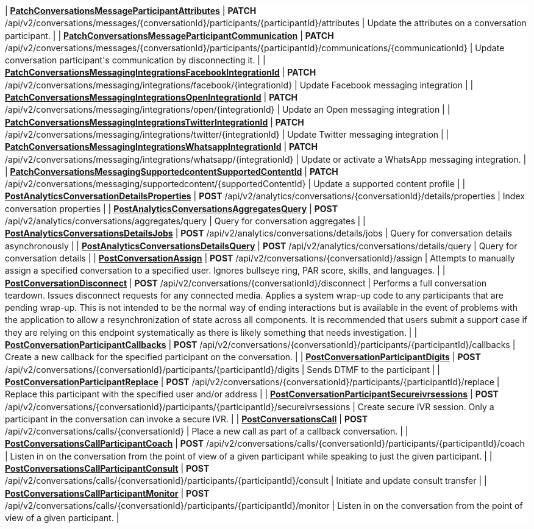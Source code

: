| [**PatchConversationsMessageParticipantAttributes**](ConversationsApi.html#patchconversationsmessageparticipantattributes) | **PATCH** /api/v2/conversations/messages/{conversationId}/participants/{participantId}/attributes | Update the attributes on a conversation participant. |
| [**PatchConversationsMessageParticipantCommunication**](ConversationsApi.html#patchconversationsmessageparticipantcommunication) | **PATCH** /api/v2/conversations/messages/{conversationId}/participants/{participantId}/communications/{communicationId} | Update conversation participant&#39;s communication by disconnecting it. |
| [**PatchConversationsMessagingIntegrationsFacebookIntegrationId**](ConversationsApi.html#patchconversationsmessagingintegrationsfacebookintegrationid) | **PATCH** /api/v2/conversations/messaging/integrations/facebook/{integrationId} | Update Facebook messaging integration |
| [**PatchConversationsMessagingIntegrationsOpenIntegrationId**](ConversationsApi.html#patchconversationsmessagingintegrationsopenintegrationid) | **PATCH** /api/v2/conversations/messaging/integrations/open/{integrationId} | Update an Open messaging integration |
| [**PatchConversationsMessagingIntegrationsTwitterIntegrationId**](ConversationsApi.html#patchconversationsmessagingintegrationstwitterintegrationid) | **PATCH** /api/v2/conversations/messaging/integrations/twitter/{integrationId} | Update Twitter messaging integration |
| [**PatchConversationsMessagingIntegrationsWhatsappIntegrationId**](ConversationsApi.html#patchconversationsmessagingintegrationswhatsappintegrationid) | **PATCH** /api/v2/conversations/messaging/integrations/whatsapp/{integrationId} | Update or activate a WhatsApp messaging integration. |
| [**PatchConversationsMessagingSupportedcontentSupportedContentId**](ConversationsApi.html#patchconversationsmessagingsupportedcontentsupportedcontentid) | **PATCH** /api/v2/conversations/messaging/supportedcontent/{supportedContentId} | Update a supported content profile |
| [**PostAnalyticsConversationDetailsProperties**](ConversationsApi.html#postanalyticsconversationdetailsproperties) | **POST** /api/v2/analytics/conversations/{conversationId}/details/properties | Index conversation properties |
| [**PostAnalyticsConversationsAggregatesQuery**](ConversationsApi.html#postanalyticsconversationsaggregatesquery) | **POST** /api/v2/analytics/conversations/aggregates/query | Query for conversation aggregates |
| [**PostAnalyticsConversationsDetailsJobs**](ConversationsApi.html#postanalyticsconversationsdetailsjobs) | **POST** /api/v2/analytics/conversations/details/jobs | Query for conversation details asynchronously |
| [**PostAnalyticsConversationsDetailsQuery**](ConversationsApi.html#postanalyticsconversationsdetailsquery) | **POST** /api/v2/analytics/conversations/details/query | Query for conversation details |
| [**PostConversationAssign**](ConversationsApi.html#postconversationassign) | **POST** /api/v2/conversations/{conversationId}/assign | Attempts to manually assign a specified conversation to a specified user.  Ignores bullseye ring, PAR score, skills, and languages. |
| [**PostConversationDisconnect**](ConversationsApi.html#postconversationdisconnect) | **POST** /api/v2/conversations/{conversationId}/disconnect | Performs a full conversation teardown. Issues disconnect requests for any connected media. Applies a system wrap-up code to any participants that are pending wrap-up. This is not intended to be the normal way of ending interactions but is available in the event of problems with the application to allow a resynchronization of state across all components. It is recommended that users submit a support case if they are relying on this endpoint systematically as there is likely something that needs investigation. |
| [**PostConversationParticipantCallbacks**](ConversationsApi.html#postconversationparticipantcallbacks) | **POST** /api/v2/conversations/{conversationId}/participants/{participantId}/callbacks | Create a new callback for the specified participant on the conversation. |
| [**PostConversationParticipantDigits**](ConversationsApi.html#postconversationparticipantdigits) | **POST** /api/v2/conversations/{conversationId}/participants/{participantId}/digits | Sends DTMF to the participant |
| [**PostConversationParticipantReplace**](ConversationsApi.html#postconversationparticipantreplace) | **POST** /api/v2/conversations/{conversationId}/participants/{participantId}/replace | Replace this participant with the specified user and/or address |
| [**PostConversationParticipantSecureivrsessions**](ConversationsApi.html#postconversationparticipantsecureivrsessions) | **POST** /api/v2/conversations/{conversationId}/participants/{participantId}/secureivrsessions | Create secure IVR session. Only a participant in the conversation can invoke a secure IVR. |
| [**PostConversationsCall**](ConversationsApi.html#postconversationscall) | **POST** /api/v2/conversations/calls/{conversationId} | Place a new call as part of a callback conversation. |
| [**PostConversationsCallParticipantCoach**](ConversationsApi.html#postconversationscallparticipantcoach) | **POST** /api/v2/conversations/calls/{conversationId}/participants/{participantId}/coach | Listen in on the conversation from the point of view of a given participant while speaking to just the given participant. |
| [**PostConversationsCallParticipantConsult**](ConversationsApi.html#postconversationscallparticipantconsult) | **POST** /api/v2/conversations/calls/{conversationId}/participants/{participantId}/consult | Initiate and update consult transfer |
| [**PostConversationsCallParticipantMonitor**](ConversationsApi.html#postconversationscallparticipantmonitor) | **POST** /api/v2/conversations/calls/{conversationId}/participants/{participantId}/monitor | Listen in on the conversation from the point of view of a given participant. |